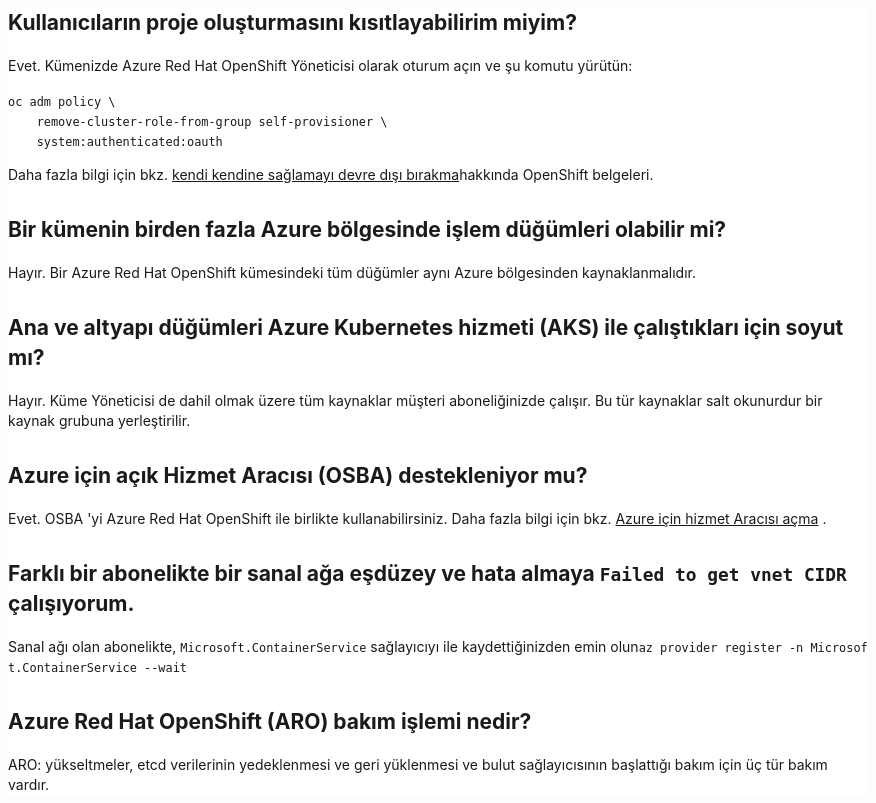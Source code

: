 ## <a name="can-i-restrict-users-from-creating-projects"></a>Kullanıcıların proje oluşturmasını kısıtlayabilirim miyim?

Evet. Kümenizde Azure Red Hat OpenShift Yöneticisi olarak oturum açın ve şu komutu yürütün:

```
oc adm policy \
    remove-cluster-role-from-group self-provisioner \
    system:authenticated:oauth
```

Daha fazla bilgi için bkz. [kendi kendine sağlamayı devre dışı bırakma](https://docs.openshift.com/container-platform/3.11/admin_guide/managing_projects.html#disabling-self-provisioning)hakkında OpenShift belgeleri.

## <a name="can-a-cluster-have-compute-nodes-across-multiple-azure-regions"></a>Bir kümenin birden fazla Azure bölgesinde işlem düğümleri olabilir mi?

Hayır. Bir Azure Red Hat OpenShift kümesindeki tüm düğümler aynı Azure bölgesinden kaynaklanmalıdır.

## <a name="are-master-and-infrastructure-nodes-abstracted-away-as-they-are-with-azure-kubernetes-service-aks"></a>Ana ve altyapı düğümleri Azure Kubernetes hizmeti (AKS) ile çalıştıkları için soyut mı?

Hayır. Küme Yöneticisi de dahil olmak üzere tüm kaynaklar müşteri aboneliğinizde çalışır. Bu tür kaynaklar salt okunurdur bir kaynak grubuna yerleştirilir.

## <a name="is-open-service-broker-for-azure-osba-supported"></a>Azure için açık Hizmet Aracısı (OSBA) destekleniyor mu?

Evet. OSBA 'yi Azure Red Hat OpenShift ile birlikte kullanabilirsiniz. Daha fazla bilgi için bkz. [Azure için hizmet Aracısı açma](https://github.com/Azure/open-service-broker-azure#openshift-project-template) .

## <a name="i-am-trying-to-peer-into-a-virtual-network-in-a-different-subscription-but-getting-failed-to-get-vnet-cidr-error"></a>Farklı bir abonelikte bir sanal ağa eşdüzey ve hata almaya `Failed to get vnet CIDR` çalışıyorum.

Sanal ağı olan abonelikte, `Microsoft.ContainerService` sağlayıcıyı ile kaydettiğinizden emin olun`az provider register -n Microsoft.ContainerService --wait` 

## <a name="what-is-the-azure-red-hat-openshift-aro-maintenance-process"></a>Azure Red Hat OpenShift (ARO) bakım işlemi nedir?

ARO: yükseltmeler, etcd verilerinin yedeklenmesi ve geri yüklenmesi ve bulut sağlayıcısının başlattığı bakım için üç tür bakım vardır.
